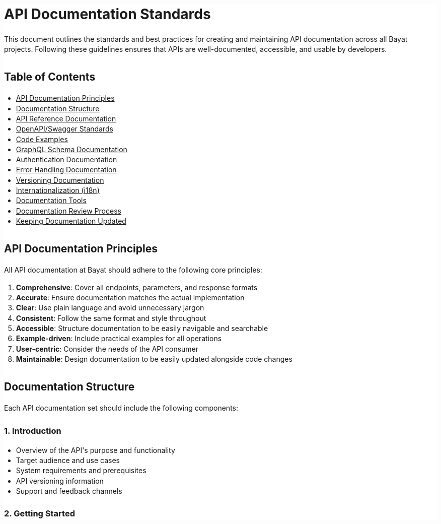 

# API Documentation Standards

This document outlines the standards and best practices for creating and maintaining API documentation across all Bayat projects. Following these guidelines ensures that APIs are well-documented, accessible, and usable by developers.

## Table of Contents

- [API Documentation Principles](#api-documentation-principles)
- [Documentation Structure](#documentation-structure)
- [API Reference Documentation](#api-reference-documentation)
- [OpenAPI/Swagger Standards](#openapiswagger-standards)
- [Code Examples](#code-examples)
- [GraphQL Schema Documentation](#graphql-schema-documentation)
- [Authentication Documentation](#authentication-documentation)
- [Error Handling Documentation](#error-handling-documentation)
- [Versioning Documentation](#versioning-documentation)
- [Internationalization (i18n)](#internationalization-i18n)
- [Documentation Tools](#documentation-tools)
- [Documentation Review Process](#documentation-review-process)
- [Keeping Documentation Updated](#keeping-documentation-updated)

## API Documentation Principles

All API documentation at Bayat should adhere to the following core principles:

1. **Comprehensive**: Cover all endpoints, parameters, and response formats
2. **Accurate**: Ensure documentation matches the actual implementation
3. **Clear**: Use plain language and avoid unnecessary jargon
4. **Consistent**: Follow the same format and style throughout
5. **Accessible**: Structure documentation to be easily navigable and searchable
6. **Example-driven**: Include practical examples for all operations
7. **User-centric**: Consider the needs of the API consumer
8. **Maintainable**: Design documentation to be easily updated alongside code changes

## Documentation Structure

Each API documentation set should include the following components:

### 1. Introduction

- Overview of the API's purpose and functionality
- Target audience and use cases
- System requirements and prerequisites
- API versioning information
- Support and feedback channels

### 2. Getting Started
